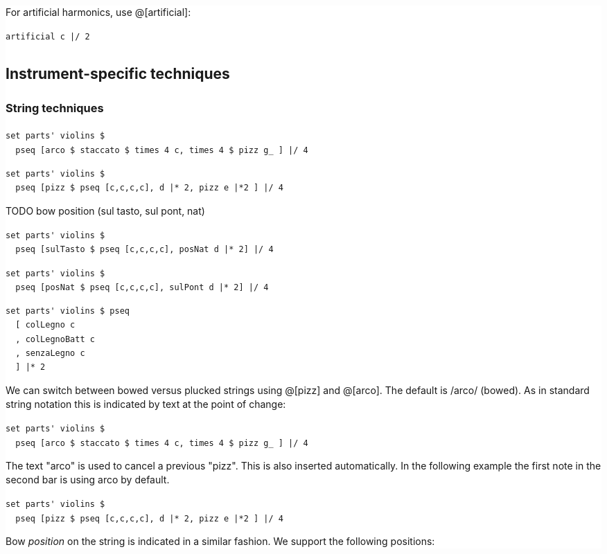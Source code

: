 For artificial harmonics, use @[artificial]:

```music+haskell
artificial c |/ 2
```

## Instrument-specific techniques

### String techniques


```music+haskell
set parts' violins $
  pseq [arco $ staccato $ times 4 c, times 4 $ pizz g_ ] |/ 4
```

```music+haskell
set parts' violins $
  pseq [pizz $ pseq [c,c,c,c], d |* 2, pizz e |*2 ] |/ 4
```


TODO bow position (sul tasto, sul pont, nat)

```music+haskell
set parts' violins $
  pseq [sulTasto $ pseq [c,c,c,c], posNat d |* 2] |/ 4
```

```music+haskell
set parts' violins $
  pseq [posNat $ pseq [c,c,c,c], sulPont d |* 2] |/ 4
```

```music+haskell
set parts' violins $ pseq
  [ colLegno c
  , colLegnoBatt c
  , senzaLegno c
  ] |* 2
```

We can switch between bowed versus plucked strings using @[pizz] and @[arco]. The default is /arco/ (bowed). As in standard string notation this is indicated by text at the point of change:

```music+haskell
set parts' violins $
  pseq [arco $ staccato $ times 4 c, times 4 $ pizz g_ ] |/ 4
```

The text "arco" is used to cancel a previous "pizz". This is also inserted automatically. In the following example the first note in the second bar is using arco by default.

```music+haskell
set parts' violins $
  pseq [pizz $ pseq [c,c,c,c], d |* 2, pizz e |*2 ] |/ 4
```

Bow *position* on the string is indicated in a similar fashion. We support the following positions:


[lilypond]:         http://lilypond.org
[timidity]:         http://timidity.sourceforge.net/
[haskell-platform]: http://www.haskell.org/platform/
[issue-tracker]:    https://github.com/hanshoglund/music-score/issues
[pwgl]:             http://www2.siba.fi/PWGL/
[pandoc]:           http://johnmacfarlane.net/pandoc/
[haskell-suite]:    https://github.com/haskell-suite
[music-util-docs]:  https://github.com/hanshoglund/music-util/blob/master/README.md#music-util
[common-music]:     http://commonmusic.sourceforge.net/
[temporal-media]:   http://hackage.haskell.org/package/temporal-media
[abjad]:            https://pypi.python.org/pypi/Abjad/2.3
[max-msp]:          http://cycling74.com/products/max/
[nyquist]:          http://audacity.sourceforge.net/help/nyquist
[reactive]:         http://www.haskell.org/haskellwiki/Reactive
[diagrams]:         http://projects.haskell.org/diagrams/
[supercollider]:    http://supercollider.sourceforge.net/
[music21]:          http://music21-mit.blogspot.se/
[guido]:            http://guidolib.sourceforge.net/
[lilypond]:         http://lilypond.org/
[fomus]:            http://fomus.sourceforge.net/
[haskore]:          http://www.haskell.org/haskellwiki/Haskore
[euterpea]:         http://haskell.cs.yale.edu/euterpea/
[haskell]:          http://haskell.org
[pandoc]:           http://johnmacfarlane.net/pandoc/
[tidal]:            http://yaxu.org/tidal/
[declaration-style]: http://www.haskell.org/haskellwiki/Declaration_vs._expression_style